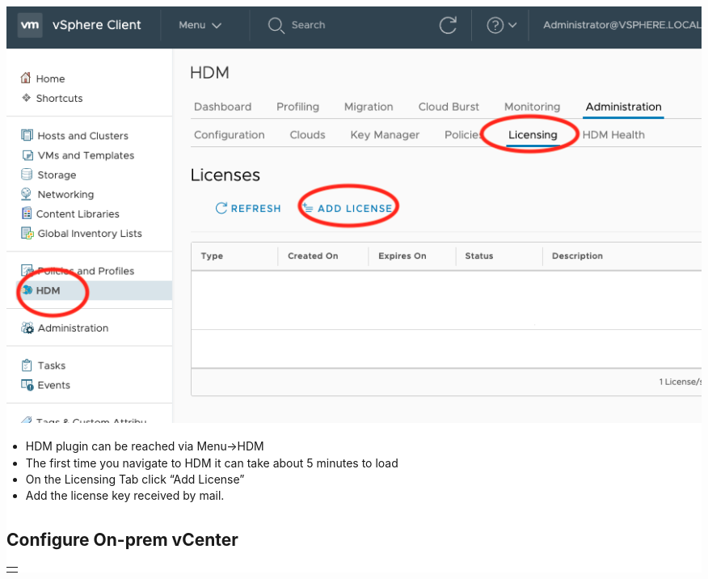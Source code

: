 <img src="images/image17.png" width="" alt="alt_text" title="image_tooltip">

   </td>
   <td>
<ul>

<li>HDM plugin can be reached via Menu->HDM

<li>The first time you navigate to HDM it can take about 5 minutes to load

<li>On the Licensing Tab click “Add License”

<li>Add the license key received by mail.
</li>
</ul>
   </td>
  </tr>
</table>



## Configure On-prem vCenter


<table>
  <tr>
   <td>
